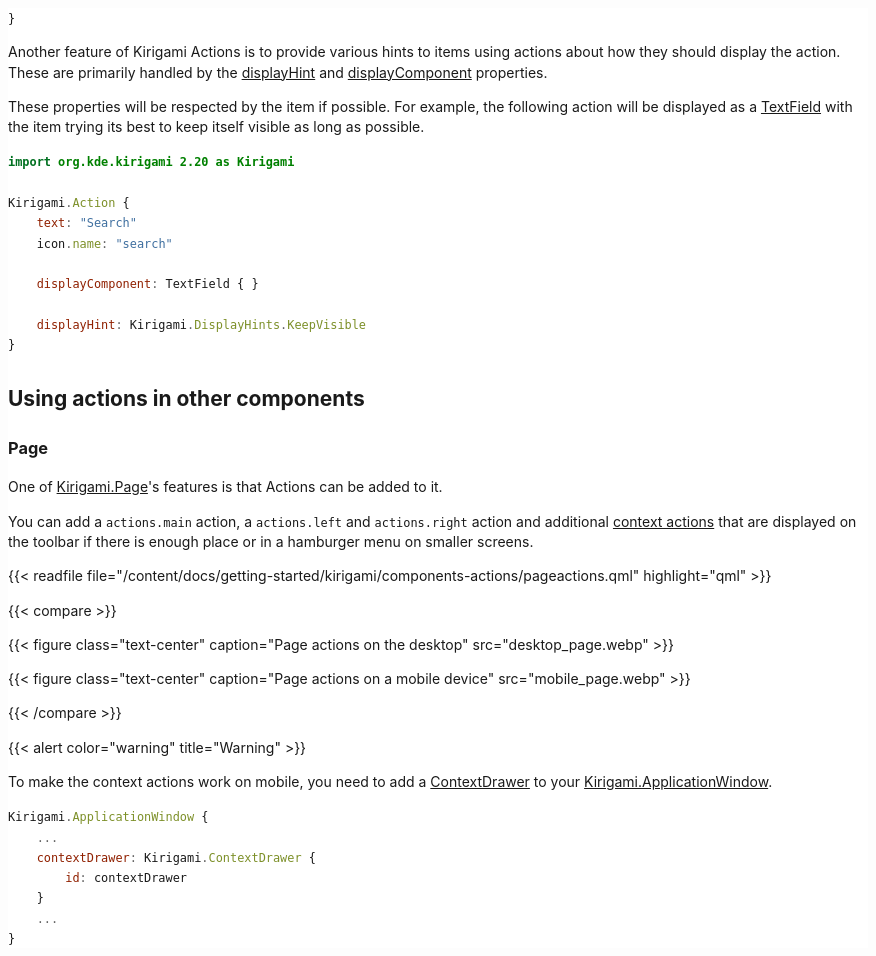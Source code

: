 ```qml
}
```

Another feature of Kirigami Actions is to provide various hints to items using actions
about how they should display the action. These are primarily handled by the [displayHint](docs:kirigami2;Action::displayHint)
and [displayComponent](docs:kirigami2;Action::displayComponent) properties.

These properties will be respected by the item if possible. For example, the following
action will be displayed as a [TextField](docs:qtquickcontrols;QtQuick.Controls.TextField) with the item trying its best to keep itself
visible as long as possible.

```qml
import org.kde.kirigami 2.20 as Kirigami

Kirigami.Action {
    text: "Search"
    icon.name: "search"

    displayComponent: TextField { }

    displayHint: Kirigami.DisplayHints.KeepVisible
}
```

## Using actions in other components

### Page

One of [Kirigami.Page](docs:kirigami2;Page)'s features is that Actions can be added to it.

You can add a `actions.main` action, a `actions.left` and `actions.right` action and additional [context actions](../components-drawers#context-drawers)
that are displayed on the toolbar if there is enough place or in a hamburger menu
on smaller screens.

{{< readfile file="/content/docs/getting-started/kirigami/components-actions/pageactions.qml" highlight="qml" >}}

{{< compare >}}

{{< figure class="text-center" caption="Page actions on the desktop" src="desktop_page.webp" >}}

{{< figure class="text-center" caption="Page actions on a mobile device" src="mobile_page.webp" >}}

{{< /compare >}}

{{< alert color="warning" title="Warning" >}}

To make the context actions work on mobile, you need to add a [ContextDrawer](docs:kirigami2;ContextDrawer)
to your [Kirigami.ApplicationWindow](docs:kirigami2;ApplicationWindow).

```qml
Kirigami.ApplicationWindow {
    ...
    contextDrawer: Kirigami.ContextDrawer {
        id: contextDrawer
    }
    ...
}
```
